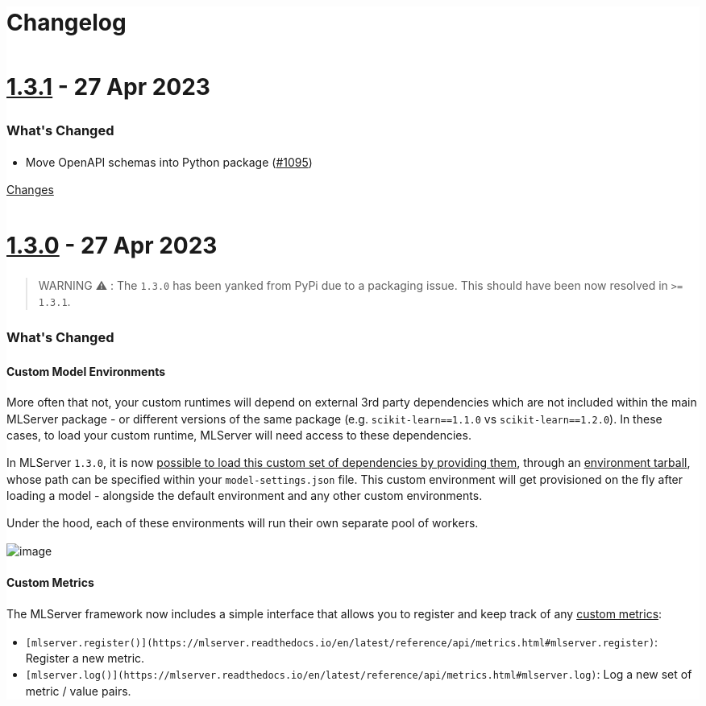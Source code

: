 # Changelog


<a name="1.3.1"></a>
# [1.3.1](https://github.com/SeldonIO/MLServer/releases/tag/1.3.1) - 27 Apr 2023

### What's Changed

- Move OpenAPI schemas into Python package ([#1095](https://github.com/SeldonIO/MLServer/issues/1095))

[Changes][1.3.1]


<a name="1.3.0"></a>
# [1.3.0](https://github.com/SeldonIO/MLServer/releases/tag/1.3.0) - 27 Apr 2023

> WARNING :warning: : The `1.3.0` has been yanked from PyPi due to a packaging issue. This should have been now resolved in `>= 1.3.1`. 

### What's Changed

#### Custom Model Environments

More often that not, your custom runtimes will depend on external 3rd party dependencies which are not included within the main MLServer package - or different versions of the same package (e.g. `scikit-learn==1.1.0` vs `scikit-learn==1.2.0`). In these cases, to load your custom runtime, MLServer will need access to these dependencies.

In MLServer `1.3.0`, it is now [possible to load this custom set of dependencies by providing them](https://mlserver.readthedocs.io/en/latest/user-guide/custom.html#loading-a-custom-python-environment), through an [environment tarball](https://mlserver.readthedocs.io/en/latest/examples/conda/README.html), whose path can be specified within your `model-settings.json` file. This custom environment will get provisioned on the fly after loading a model - alongside the default environment and any other custom environments.

Under the hood, each of these environments will run their own separate pool of workers.

![image](https://user-images.githubusercontent.com/1577620/234797983-aa52c353-2d2f-4261-a078-06bfe62cae87.png)

#### Custom Metrics

The MLServer framework now includes a simple interface that allows you to register and keep track of any [custom metrics](https://mlserver.readthedocs.io/en/latest/user-guide/metrics.html#custom-metrics):

- `[mlserver.register()](https://mlserver.readthedocs.io/en/latest/reference/api/metrics.html#mlserver.register)`: Register a new metric.
- `[mlserver.log()](https://mlserver.readthedocs.io/en/latest/reference/api/metrics.html#mlserver.log)`: Log a new set of metric / value pairs.


[1.3.1]: https://github.com/SeldonIO/MLServer/compare/1.3.0...1.3.1
[1.3.0]: https://github.com/SeldonIO/MLServer/compare/1.2.4...1.3.0
[1.2.4]: https://github.com/SeldonIO/MLServer/compare/1.2.3...1.2.4
[1.2.3]: https://github.com/SeldonIO/MLServer/compare/1.2.2...1.2.3
[1.2.2]: https://github.com/SeldonIO/MLServer/compare/1.2.1...1.2.2
[1.2.1]: https://github.com/SeldonIO/MLServer/compare/1.2.0...1.2.1
[1.2.0]: https://github.com/SeldonIO/MLServer/compare/1.2.0.dev1...1.2.0
[1.2.0.dev1]: https://github.com/SeldonIO/MLServer/compare/1.1.0...1.2.0.dev1
[1.1.0]: https://github.com/SeldonIO/MLServer/tree/1.1.0